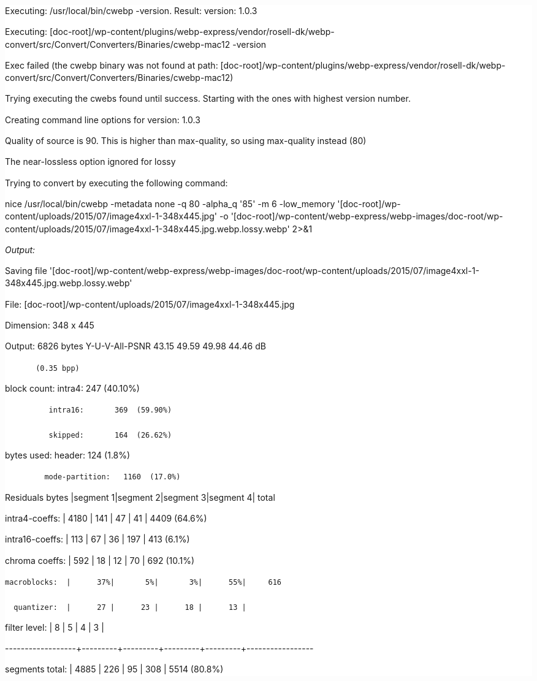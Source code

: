 Executing: /usr/local/bin/cwebp -version. Result: version: 1.0.3

Executing: [doc-root]/wp-content/plugins/webp-express/vendor/rosell-dk/webp-convert/src/Convert/Converters/Binaries/cwebp-mac12 -version

Exec failed (the cwebp binary was not found at path: [doc-root]/wp-content/plugins/webp-express/vendor/rosell-dk/webp-convert/src/Convert/Converters/Binaries/cwebp-mac12)

Trying executing the cwebs found until success. Starting with the ones with highest version number.

Creating command line options for version: 1.0.3

Quality of source is 90. This is higher than max-quality, so using max-quality instead (80)

The near-lossless option ignored for lossy

Trying to convert by executing the following command:

nice /usr/local/bin/cwebp -metadata none -q 80 -alpha_q '85' -m 6 -low_memory '[doc-root]/wp-content/uploads/2015/07/image4xxl-1-348x445.jpg' -o '[doc-root]/wp-content/webp-express/webp-images/doc-root/wp-content/uploads/2015/07/image4xxl-1-348x445.jpg.webp.lossy.webp' 2>&1


*Output:* 

Saving file '[doc-root]/wp-content/webp-express/webp-images/doc-root/wp-content/uploads/2015/07/image4xxl-1-348x445.jpg.webp.lossy.webp'

File:      [doc-root]/wp-content/uploads/2015/07/image4xxl-1-348x445.jpg

Dimension: 348 x 445

Output:    6826 bytes Y-U-V-All-PSNR 43.15 49.59 49.98   44.46 dB

           (0.35 bpp)

block count:  intra4:        247  (40.10%)

              intra16:       369  (59.90%)

              skipped:       164  (26.62%)

bytes used:  header:            124  (1.8%)

             mode-partition:   1160  (17.0%)

 Residuals bytes  |segment 1|segment 2|segment 3|segment 4|  total

  intra4-coeffs:  |    4180 |     141 |      47 |      41 |    4409  (64.6%)

 intra16-coeffs:  |     113 |      67 |      36 |     197 |     413  (6.1%)

  chroma coeffs:  |     592 |      18 |      12 |      70 |     692  (10.1%)

    macroblocks:  |      37%|       5%|       3%|      55%|     616

      quantizer:  |      27 |      23 |      18 |      13 |

   filter level:  |       8 |       5 |       4 |       3 |

------------------+---------+---------+---------+---------+-----------------

 segments total:  |    4885 |     226 |      95 |     308 |    5514  (80.8%)

